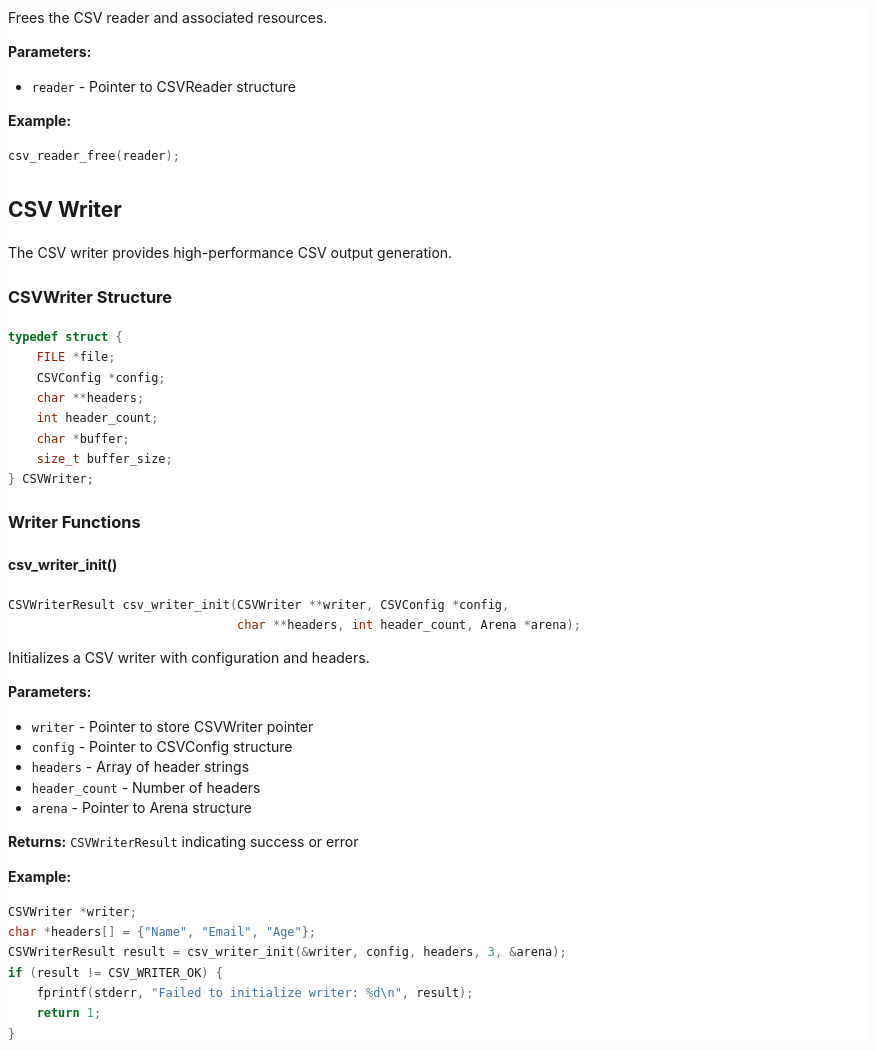 Frees the CSV reader and associated resources.

**Parameters:**
- `reader` - Pointer to CSVReader structure

**Example:**
```c
csv_reader_free(reader);
```

## CSV Writer

The CSV writer provides high-performance CSV output generation.

### CSVWriter Structure

```c
typedef struct {
    FILE *file;
    CSVConfig *config;
    char **headers;
    int header_count;
    char *buffer;
    size_t buffer_size;
} CSVWriter;
```

### Writer Functions

#### csv_writer_init()

```c
CSVWriterResult csv_writer_init(CSVWriter **writer, CSVConfig *config, 
                                char **headers, int header_count, Arena *arena);
```

Initializes a CSV writer with configuration and headers.

**Parameters:**
- `writer` - Pointer to store CSVWriter pointer
- `config` - Pointer to CSVConfig structure
- `headers` - Array of header strings
- `header_count` - Number of headers
- `arena` - Pointer to Arena structure

**Returns:** `CSVWriterResult` indicating success or error

**Example:**
```c
CSVWriter *writer;
char *headers[] = {"Name", "Email", "Age"};
CSVWriterResult result = csv_writer_init(&writer, config, headers, 3, &arena);
if (result != CSV_WRITER_OK) {
    fprintf(stderr, "Failed to initialize writer: %d\n", result);
    return 1;
}
```
